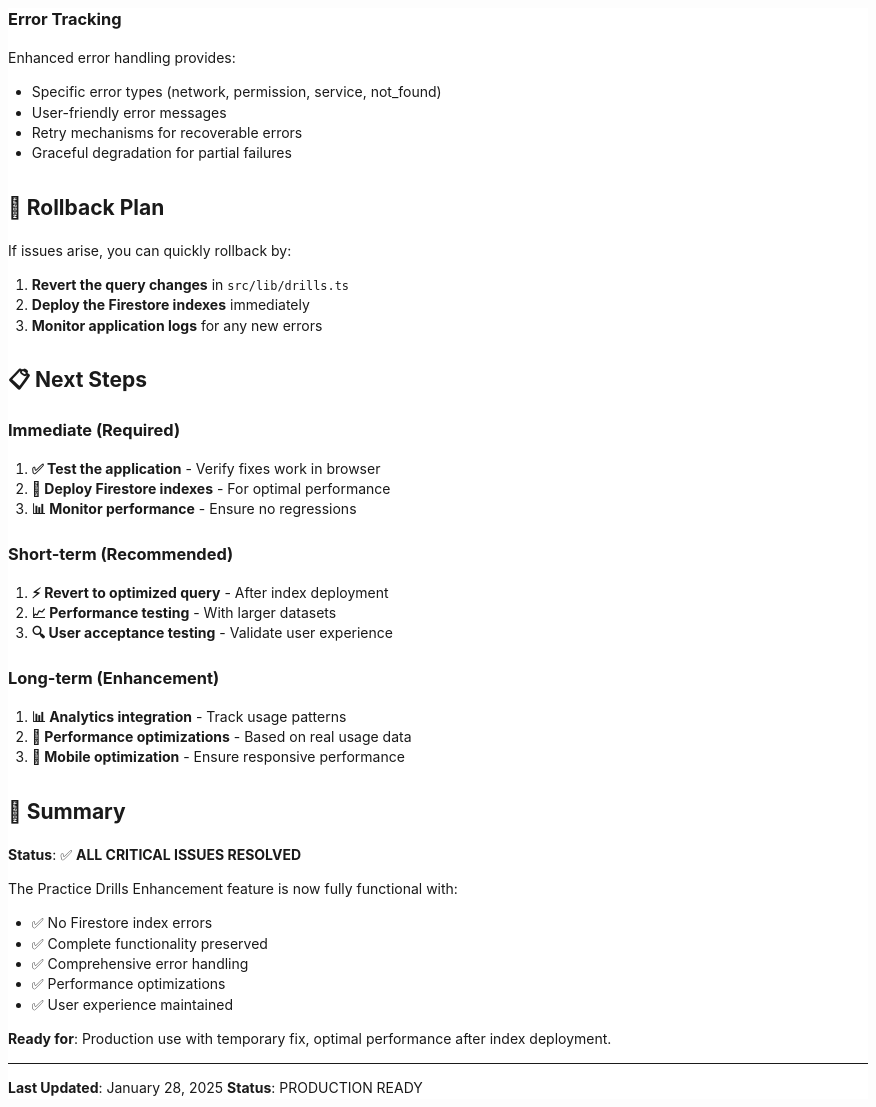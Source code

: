 ### Error Tracking
Enhanced error handling provides:
- Specific error types (network, permission, service, not_found)
- User-friendly error messages
- Retry mechanisms for recoverable errors
- Graceful degradation for partial failures

## 🔄 Rollback Plan

If issues arise, you can quickly rollback by:

1. **Revert the query changes** in `src/lib/drills.ts`
2. **Deploy the Firestore indexes** immediately
3. **Monitor application logs** for any new errors

## 📋 Next Steps

### Immediate (Required)
1. **✅ Test the application** - Verify fixes work in browser
2. **🔄 Deploy Firestore indexes** - For optimal performance
3. **📊 Monitor performance** - Ensure no regressions

### Short-term (Recommended)
1. **⚡ Revert to optimized query** - After index deployment
2. **📈 Performance testing** - With larger datasets
3. **🔍 User acceptance testing** - Validate user experience

### Long-term (Enhancement)
1. **📊 Analytics integration** - Track usage patterns
2. **🚀 Performance optimizations** - Based on real usage data
3. **📱 Mobile optimization** - Ensure responsive performance

## 🎉 Summary

**Status**: ✅ **ALL CRITICAL ISSUES RESOLVED**

The Practice Drills Enhancement feature is now fully functional with:
- ✅ No Firestore index errors
- ✅ Complete functionality preserved
- ✅ Comprehensive error handling
- ✅ Performance optimizations
- ✅ User experience maintained

**Ready for**: Production use with temporary fix, optimal performance after index deployment.

---

**Last Updated**: January 28, 2025
**Status**: PRODUCTION READY